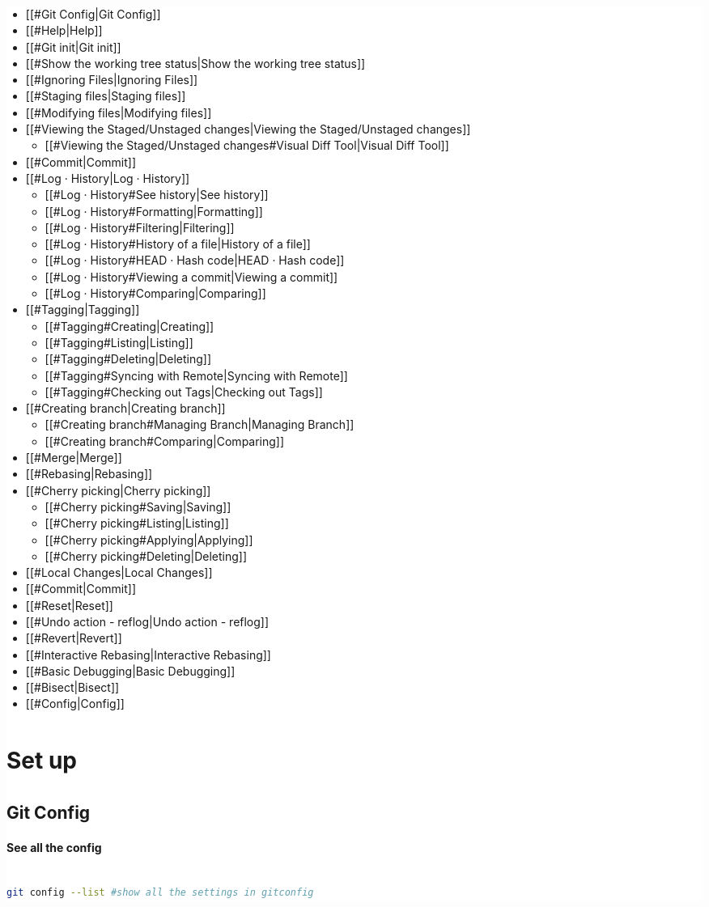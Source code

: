 - [[#Git Config|Git Config]]
- [[#Help|Help]]
- [[#Git init|Git init]]
- [[#Show the working tree status|Show the working tree status]]
- [[#Ignoring Files|Ignoring Files]]
- [[#Staging files|Staging files]]
- [[#Modifying files|Modifying files]]
- [[#Viewing the Staged/Unstaged changes|Viewing the Staged/Unstaged changes]]
	- [[#Viewing the Staged/Unstaged changes#Visual Diff Tool|Visual Diff Tool]]
- [[#Commit|Commit]]
- [[#Log · History|Log · History]]
	- [[#Log · History#See history|See history]]
	- [[#Log · History#Formatting|Formatting]]
	- [[#Log · History#Filtering|Filtering]]
	- [[#Log · History#History of a file|History of a file]]
	- [[#Log · History#HEAD · Hash code|HEAD · Hash code]]
	- [[#Log · History#Viewing a commit|Viewing a commit]]
	- [[#Log · History#Comparing|Comparing]]
- [[#Tagging|Tagging]]
	- [[#Tagging#Creating|Creating]]
	- [[#Tagging#Listing|Listing]]
	- [[#Tagging#Deleting|Deleting]]
	- [[#Tagging#Syncing with Remote|Syncing with Remote]]
	- [[#Tagging#Checking out Tags|Checking out Tags]]
- [[#Creating branch|Creating branch]]
	- [[#Creating branch#Managing Branch|Managing Branch]]
	- [[#Creating branch#Comparing|Comparing]]
- [[#Merge|Merge]]
- [[#Rebasing|Rebasing]]
- [[#Cherry picking|Cherry picking]]
	- [[#Cherry picking#Saving|Saving]]
	- [[#Cherry picking#Listing|Listing]]
	- [[#Cherry picking#Applying|Applying]]
	- [[#Cherry picking#Deleting|Deleting]]
- [[#Local Changes|Local Changes]]
- [[#Commit|Commit]]
- [[#Reset|Reset]]
- [[#Undo action - reflog|Undo action - reflog]]
- [[#Revert|Revert]]
- [[#Interactive Rebasing|Interactive Rebasing]]
- [[#Basic Debugging|Basic Debugging]]
- [[#Bisect|Bisect]]
- [[#Config|Config]]

# Set up
## Git Config
**See all the config**
```bash

git config --list #show all the settings in gitconfig

```
